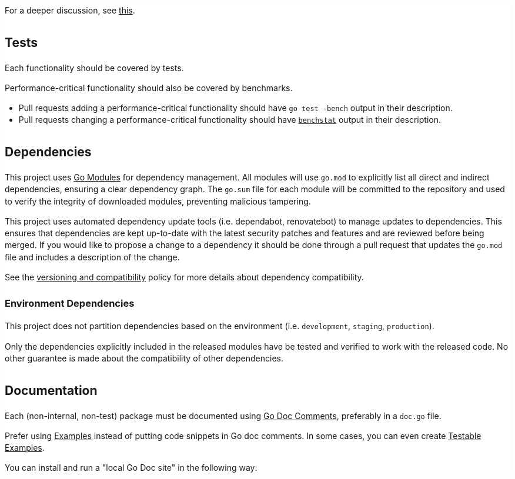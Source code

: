 For a deeper discussion, see
[this](https://github.com/open-telemetry/opentelemetry-specification/issues/165).

## Tests

Each functionality should be covered by tests.

Performance-critical functionality should also be covered by benchmarks.

- Pull requests adding a performance-critical functionality
should have `go test -bench` output in their description.
- Pull requests changing a performance-critical functionality
should have [`benchstat`](https://pkg.go.dev/golang.org/x/perf/cmd/benchstat)
output in their description.

## Dependencies

This project uses [Go Modules] for dependency management. All modules will use
`go.mod` to explicitly list all direct and indirect dependencies, ensuring a
clear dependency graph. The `go.sum` file for each module will be committed to
the repository and used to verify the integrity of downloaded modules,
preventing malicious tampering.

This project uses automated dependency update tools (i.e. dependabot,
renovatebot) to manage updates to dependencies. This ensures that dependencies
are kept up-to-date with the latest security patches and features and are
reviewed before being merged. If you would like to propose a change to a
dependency it should be done through a pull request that updates the `go.mod`
file and includes a description of the change.

See the [versioning and compatibility](./VERSIONING.md) policy for more details
about dependency compatibility.

[Go Modules]: https://pkg.go.dev/cmd/go#hdr-Modules__module_versions__and_more

### Environment Dependencies

This project does not partition dependencies based on the environment (i.e.
`development`, `staging`, `production`).

Only the dependencies explicitly included in the released modules have be
tested and verified to work with the released code. No other guarantee is made
about the compatibility of other dependencies.

## Documentation

Each (non-internal, non-test) package must be documented using
[Go Doc Comments](https://go.dev/doc/comment),
preferably in a `doc.go` file.

Prefer using [Examples](https://pkg.go.dev/testing#hdr-Examples)
instead of putting code snippets in Go doc comments.
In some cases, you can even create [Testable Examples](https://go.dev/blog/examples).

You can install and run a "local Go Doc site" in the following way:


[^1]: A qualified approval is a GitHub Pull Request review with "Approve"
[^2]: Trivial changes include: typo corrections, cosmetic non-substantive
[^3]: https://github.com/open-telemetry/opentelemetry-go/issues/3548
[side-effect]: https://en.wikipedia.org/wiki/Side_effect_(computer_science)
[`sync.Pool`]: https://pkg.go.dev/sync#Pool
[`bind`]: https://pkg.go.dev/github.com/MrAlias/bind
[Approver]: #approvers
[Maintainer]: #maintainers
[gotmpl]: https://pkg.go.dev/go.opentelemetry.io/build-tools/gotmpl
[#4404]: https://github.com/open-telemetry/opentelemetry-go/pull/4404